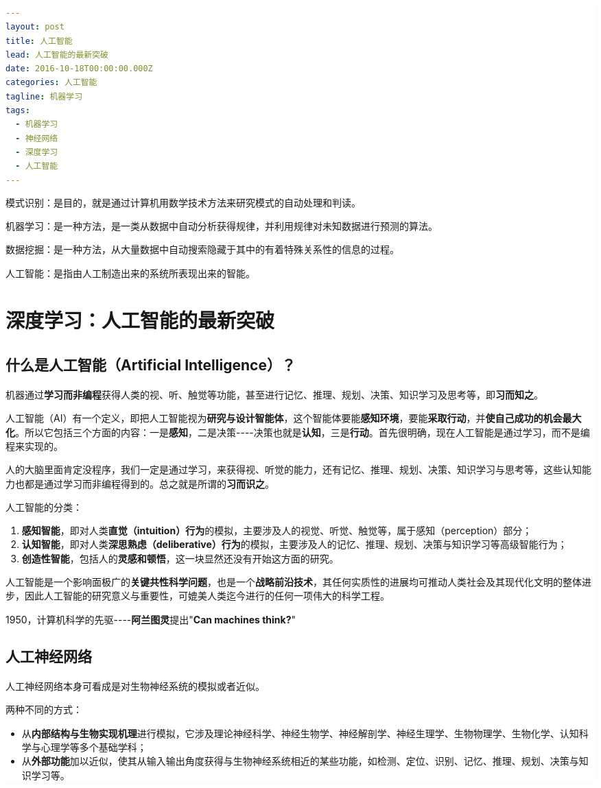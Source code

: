 ```yaml
---
layout: post
title: 人工智能
lead: 人工智能的最新突破
date: 2016-10-18T00:00:00.000Z
categories: 人工智能
tagline: 机器学习
tags:
  - 机器学习
  - 神经网络
  - 深度学习
  - 人工智能
---
```


模式识别：是目的，就是通过计算机用数学技术方法来研究模式的自动处理和判读。

机器学习：是一种方法，是一类从数据中自动分析获得规律，并利用规律对未知数据进行预测的算法。

数据挖掘：是一种方法，从大量数据中自动搜索隐藏于其中的有着特殊关系性的信息的过程。

人工智能：是指由人工制造出来的系统所表现出来的智能。

# 深度学习：人工智能的最新突破

## 什么是人工智能（Artificial Intelligence）？

机器通过**学习而非编程**获得人类的视、听、触觉等功能，甚至进行记忆、推理、规划、决策、知识学习及思考等，即**习而知之**。

人工智能（AI）有一个定义，即把人工智能视为**研究与设计智能体**，这个智能体要能**感知环境**，要能**采取行动**，并**使自己成功的机会最大化**。所以它包括三个方面的内容：一是**感知**，二是决策----决策也就是**认知**，三是**行动**。首先很明确，现在人工智能是通过学习，而不是编程来实现的。

人的大脑里面肯定没程序，我们一定是通过学习，来获得视、听觉的能力，还有记忆、推理、规划、决策、知识学习与思考等，这些认知能力也都是通过学习而非编程得到的。总之就是所谓的**习而识之**。

人工智能的分类：

1. **感知智能**，即对人类**直觉（intuition）行为**的模拟，主要涉及人的视觉、听觉、触觉等，属于感知（perception）部分；
2. **认知智能**，即对人类**深思熟虑（deliberative）行为**的模拟，主要涉及人的记忆、推理、规划、决策与知识学习等高级智能行为；
3. **创造性智能**，包括人的**灵感和顿悟**，这一块显然还没有开始这方面的研究。

人工智能是一个影响面极广的**关键共性科学问题**，也是一个**战略前沿技术**，其任何实质性的进展均可推动人类社会及其现代化文明的整体进步，因此人工智能的研究意义与重要性，可媲美人类迄今进行的任何一项伟大的科学工程。

1950，计算机科学的先驱----**阿兰图灵**提出"**Can machines think?**"

## 人工神经网络

人工神经网络本身可看成是对生物神经系统的模拟或者近似。

两种不同的方式：

- 从**内部结构与生物实现机理**进行模拟，它涉及理论神经科学、神经生物学、神经解剖学、神经生理学、生物物理学、生物化学、认知科学与心理学等多个基础学科；
- 从**外部功能**加以近似，使其从输入输出角度获得与生物神经系统相近的某些功能，如检测、定位、识别、记忆、推理、规划、决策与知识学习等。
